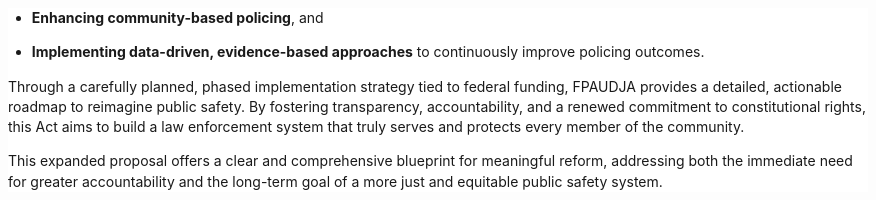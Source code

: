 -   **Enhancing community-based policing**, and

-   **Implementing data-driven, evidence-based approaches** to
    continuously improve policing outcomes.

Through a carefully planned, phased implementation strategy tied to
federal funding, FPAUDJA provides a detailed, actionable roadmap to
reimagine public safety. By fostering transparency, accountability, and
a renewed commitment to constitutional rights, this Act aims to build a
law enforcement system that truly serves and protects every member of
the community.

This expanded proposal offers a clear and comprehensive blueprint for
meaningful reform, addressing both the immediate need for greater
accountability and the long-term goal of a more just and equitable
public safety system.
